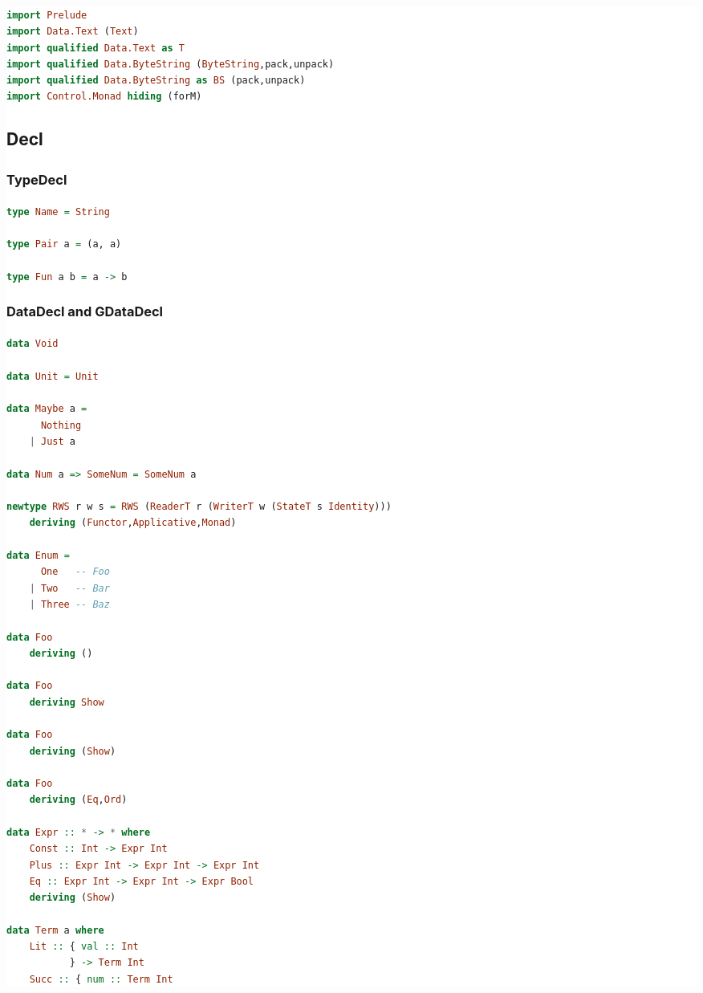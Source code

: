 ``` haskell
import Prelude
import Data.Text (Text)
import qualified Data.Text as T
import qualified Data.ByteString (ByteString,pack,unpack)
import qualified Data.ByteString as BS (pack,unpack)
import Control.Monad hiding (forM)
```

## Decl

### TypeDecl

``` haskell
type Name = String

type Pair a = (a, a)

type Fun a b = a -> b
```

### DataDecl and GDataDecl

``` haskell
data Void

data Unit = Unit

data Maybe a =
      Nothing
    | Just a

data Num a => SomeNum = SomeNum a

newtype RWS r w s = RWS (ReaderT r (WriterT w (StateT s Identity)))
    deriving (Functor,Applicative,Monad)

data Enum =
      One   -- Foo
    | Two   -- Bar
    | Three -- Baz

data Foo
    deriving ()

data Foo
    deriving Show

data Foo
    deriving (Show)

data Foo
    deriving (Eq,Ord)

data Expr :: * -> * where
    Const :: Int -> Expr Int
    Plus :: Expr Int -> Expr Int -> Expr Int
    Eq :: Expr Int -> Expr Int -> Expr Bool
    deriving (Show)

data Term a where
    Lit :: { val :: Int
           } -> Term Int
    Succ :: { num :: Term Int
```